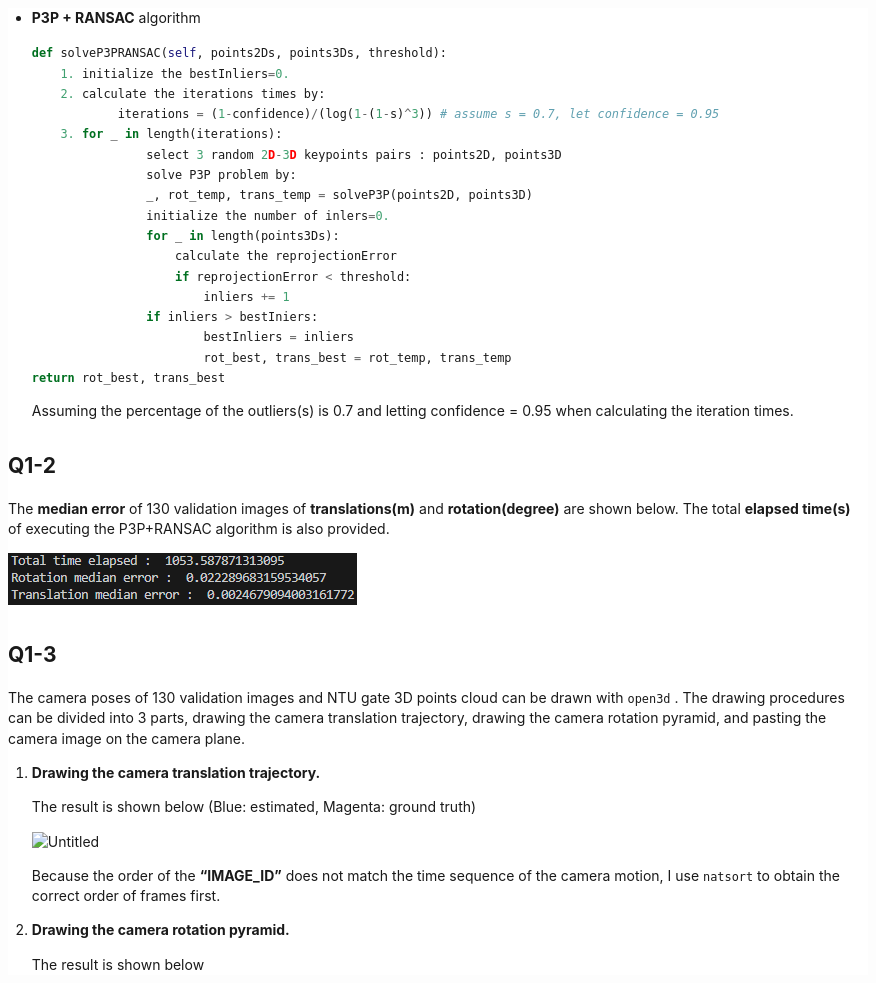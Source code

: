 - **P3P + RANSAC** algorithm
    
    ```python
    def solveP3PRANSAC(self, points2Ds, points3Ds, threshold):
    	1. initialize the bestInliers=0.
    	2. calculate the iterations times by:
    			iterations = (1-confidence)/(log(1-(1-s)^3)) # assume s = 0.7, let confidence = 0.95
    	3. for _ in length(iterations):
    				select 3 random 2D-3D keypoints pairs : points2D, points3D
    				solve P3P problem by:
    				_, rot_temp, trans_temp = solveP3P(points2D, points3D)
    				initialize the number of inlers=0.
    				for _ in length(points3Ds):
    					calculate the reprojectionError
    					if reprojectionError < threshold:
    						inliers += 1
    				if inliers > bestIniers:
    						bestInliers = inliers
    						rot_best, trans_best = rot_temp, trans_temp
    return rot_best, trans_best
    ```
    
    Assuming the percentage of the outliers(s) is 0.7 and letting confidence = 0.95 when calculating the iteration times.  
    

## Q1-2

The **median error** of 130 validation images of **translations(m)** and **rotation(degree)** are shown below. The total **elapsed time(s)** of executing the P3P+RANSAC algorithm is also provided. 

![Untitled](Hw2%20Camera%20Relocalization%207b7b806eb8434621a4b2eccc5c7c6a64/Untitled.png)

## Q1-3

The camera poses of 130 validation images and NTU gate 3D points cloud can be drawn with `open3d` . The drawing procedures can be divided into 3 parts, drawing the camera translation trajectory, drawing the camera rotation pyramid, and pasting the camera image on the camera plane.

1. **Drawing the camera translation trajectory.**
    
    The result is shown below (Blue: estimated, Magenta: ground truth)
    
    ![Untitled](Hw2%20Camera%20Relocalization%207b7b806eb8434621a4b2eccc5c7c6a64/Untitled%1.png)
    
    Because the order of the **“IMAGE_ID”** does not match the time sequence of the camera motion, I use `natsort` to obtain the correct order of frames first.
    
2. **Drawing the camera rotation pyramid.**
    
    The result is shown below
    